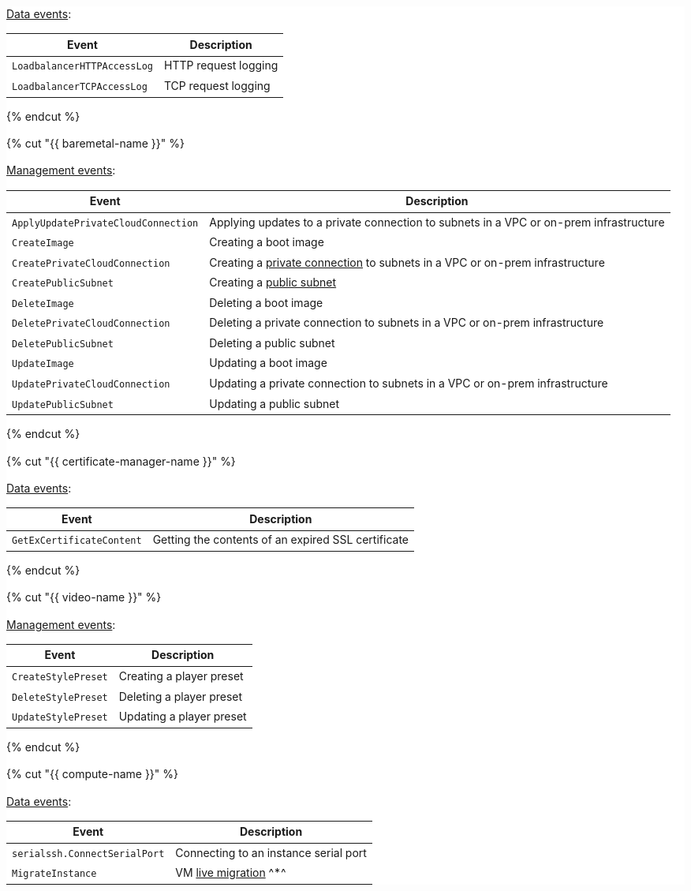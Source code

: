   [Data events](./concepts/format-data-plane.md):

  Event | Description
  --- | ---
  `LoadbalancerHTTPAccessLog` | HTTP request logging
  `LoadbalancerTCPAccessLog` | TCP request logging

  {% endcut %}

  {% cut "{{ baremetal-name }}" %}

  [Management events](./concepts/format.md):

  Event | Description
  --- | ---
  `ApplyUpdatePrivateCloudConnection` | Applying updates to a private connection to subnets in a VPC or on-prem infrastructure
  `CreateImage` | Creating a boot image
  `CreatePrivateCloudConnection` | Creating a [private connection](../baremetal/concepts/network.md#private-connection-to-vpc) to subnets in a VPC or on-prem infrastructure
  `CreatePublicSubnet` | Creating a [public subnet](../baremetal/concepts/network.md#public-network)
  `DeleteImage` | Deleting a boot image
  `DeletePrivateCloudConnection` | Deleting a private connection to subnets in a VPC or on-prem infrastructure
  `DeletePublicSubnet` | Deleting a public subnet
  `UpdateImage` | Updating a boot image
  `UpdatePrivateCloudConnection` | Updating a private connection to subnets in a VPC or on-prem infrastructure
  `UpdatePublicSubnet` | Updating a public subnet

  {% endcut %}

  {% cut "{{ certificate-manager-name }}" %}

  [Data events](./concepts/format-data-plane.md):

  Event | Description
  --- | ---
  `GetExCertificateContent` | Getting the contents of an expired SSL certificate

  {% endcut %}

  {% cut "{{ video-name }}" %}

  [Management events](./concepts/format.md):

  Event | Description
  --- | ---
  `CreateStylePreset` | Creating a player preset
  `DeleteStylePreset` | Deleting a player preset
  `UpdateStylePreset` | Updating a player preset

  {% endcut %}

  {% cut "{{ compute-name }}" %}

  [Data events](./concepts/format-data-plane.md):

  Event | Description
  --- | ---
  `serialssh.ConnectSerialPort` | Connecting to an instance serial port
  `MigrateInstance` | VM [live migration](../compute/concepts/live-migration.md) ^*^
